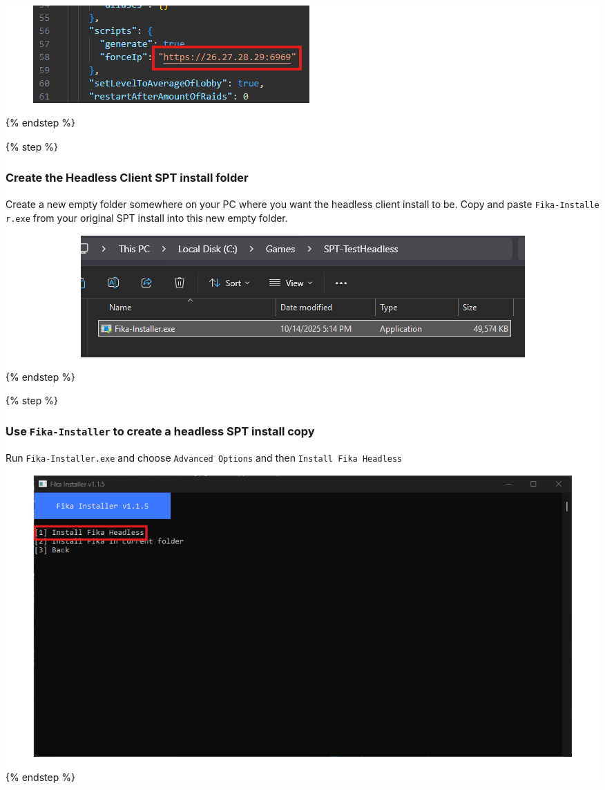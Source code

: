 <div align="left"><figure><img src="../../.gitbook/assets/image (5) (1).png" alt=""><figcaption></figcaption></figure></div>
{% endstep %}

{% step %}
### Create the Headless Client SPT install folder

Create a new empty folder somewhere on your PC where you want the headless client install to be. Copy and paste `Fika-Installer.exe` from your original SPT install into this new empty folder.

<div align="center"><figure><img src="../../.gitbook/assets/image (1) (1).png" alt=""><figcaption></figcaption></figure></div>
{% endstep %}

{% step %}
### Use `Fika-Installer` to create a headless SPT install copy

Run `Fika-Installer.exe` and choose `Advanced Options` and then `Install Fika Headless`

<figure><img src="../../.gitbook/assets/image (3) (1).png" alt=""><figcaption></figcaption></figure>
{% endstep %}
